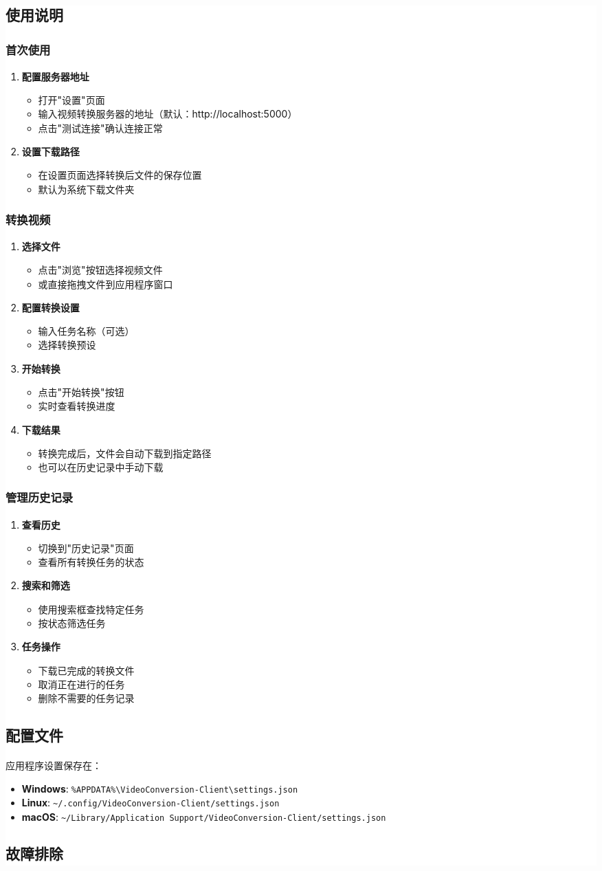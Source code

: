 ## 使用说明

### 首次使用

1. **配置服务器地址**
   - 打开"设置"页面
   - 输入视频转换服务器的地址（默认：http://localhost:5000）
   - 点击"测试连接"确认连接正常

2. **设置下载路径**
   - 在设置页面选择转换后文件的保存位置
   - 默认为系统下载文件夹

### 转换视频

1. **选择文件**
   - 点击"浏览"按钮选择视频文件
   - 或直接拖拽文件到应用程序窗口

2. **配置转换设置**
   - 输入任务名称（可选）
   - 选择转换预设

3. **开始转换**
   - 点击"开始转换"按钮
   - 实时查看转换进度

4. **下载结果**
   - 转换完成后，文件会自动下载到指定路径
   - 也可以在历史记录中手动下载

### 管理历史记录

1. **查看历史**
   - 切换到"历史记录"页面
   - 查看所有转换任务的状态

2. **搜索和筛选**
   - 使用搜索框查找特定任务
   - 按状态筛选任务

3. **任务操作**
   - 下载已完成的转换文件
   - 取消正在进行的任务
   - 删除不需要的任务记录

## 配置文件

应用程序设置保存在：
- **Windows**: `%APPDATA%\VideoConversion-Client\settings.json`
- **Linux**: `~/.config/VideoConversion-Client/settings.json`
- **macOS**: `~/Library/Application Support/VideoConversion-Client/settings.json`

## 故障排除

